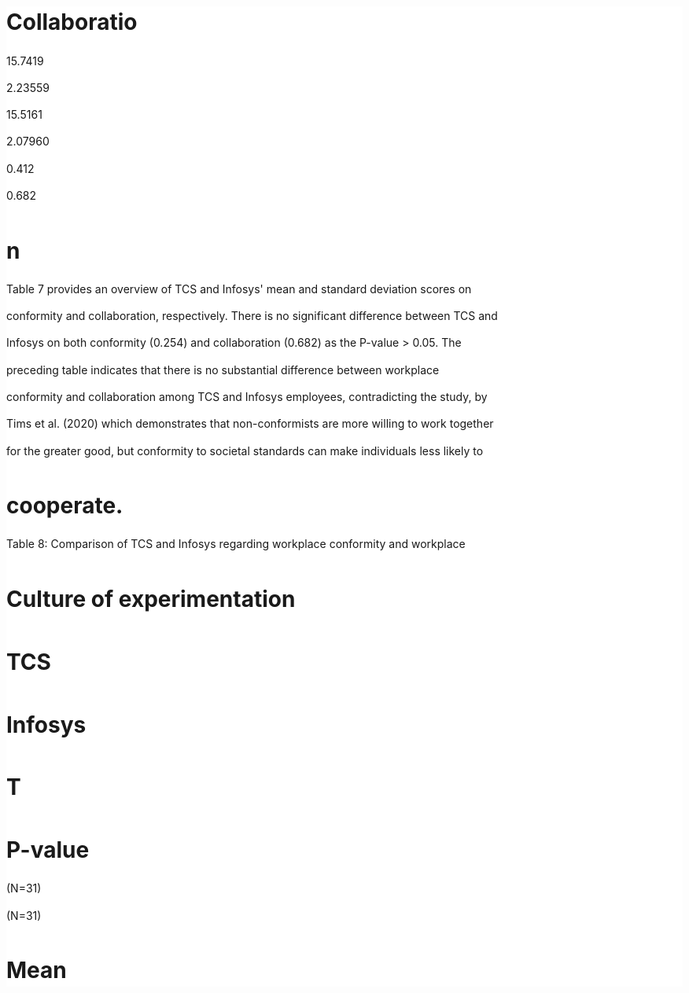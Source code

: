 # Collaboratio

15.7419

2.23559

15.5161

2.07960

0.412

0.682

# n

Table 7 provides an overview of TCS and Infosys' mean and standard deviation scores on

conformity and collaboration, respectively. There is no significant difference between TCS and

Infosys on both conformity (0.254) and collaboration (0.682) as the P-value > 0.05. The

preceding table indicates that there is no substantial difference between workplace

conformity and collaboration among TCS and Infosys employees, contradicting the study, by

Tims et al. (2020) which demonstrates that non-conformists are more willing to work together

for the greater good, but conformity to societal standards can make individuals less likely to

# cooperate.

Table 8: Comparison of TCS and Infosys regarding workplace conformity and workplace

# Culture of experimentation

# TCS

# Infosys

# T

# P-value

(N=31)

(N=31)

# Mean
